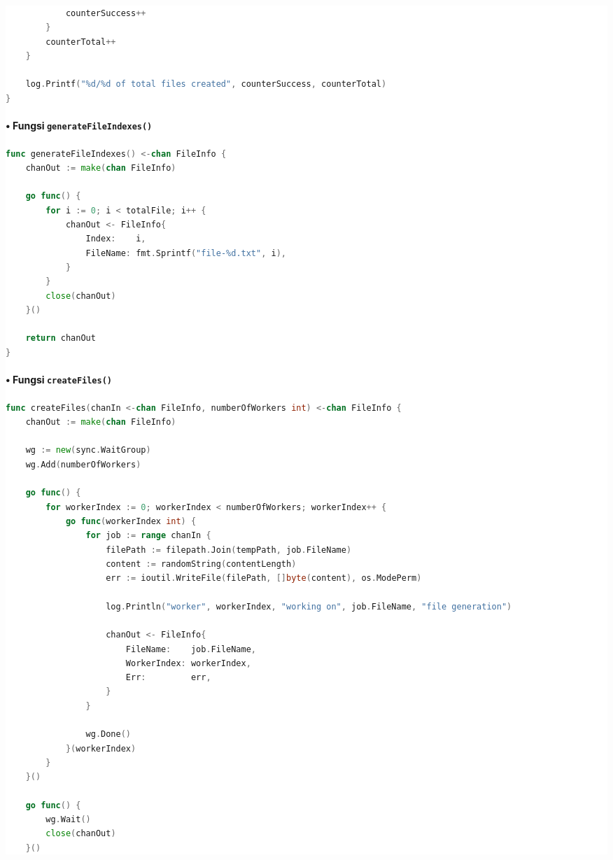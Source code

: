 ```go
			counterSuccess++
		}
		counterTotal++
	}

	log.Printf("%d/%d of total files created", counterSuccess, counterTotal)
}
```
#### • Fungsi `generateFileIndexes()`

```go
func generateFileIndexes() <-chan FileInfo {
	chanOut := make(chan FileInfo)

	go func() {
		for i := 0; i < totalFile; i++ {
			chanOut <- FileInfo{
				Index:    i,
				FileName: fmt.Sprintf("file-%d.txt", i),
			}
		}
		close(chanOut)
	}()

	return chanOut
}
```

#### • Fungsi `createFiles()`

```go
func createFiles(chanIn <-chan FileInfo, numberOfWorkers int) <-chan FileInfo {
	chanOut := make(chan FileInfo)

	wg := new(sync.WaitGroup)
	wg.Add(numberOfWorkers)

	go func() {
		for workerIndex := 0; workerIndex < numberOfWorkers; workerIndex++ {
			go func(workerIndex int) {
				for job := range chanIn {
					filePath := filepath.Join(tempPath, job.FileName)
					content := randomString(contentLength)
					err := ioutil.WriteFile(filePath, []byte(content), os.ModePerm)

					log.Println("worker", workerIndex, "working on", job.FileName, "file generation")

					chanOut <- FileInfo{
						FileName:    job.FileName,
						WorkerIndex: workerIndex,
						Err:         err,
					}
				}

				wg.Done()
			}(workerIndex)
		}
	}()

	go func() {
		wg.Wait()
		close(chanOut)
	}()
```